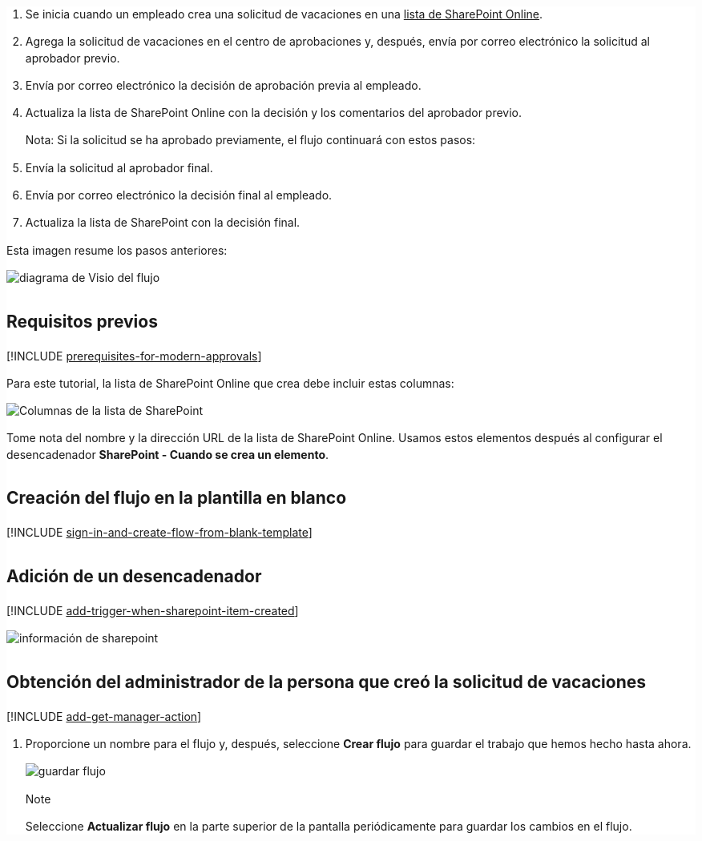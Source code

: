 1. Se inicia cuando un empleado crea una solicitud de vacaciones en una [lista de SharePoint Online](https://support.office.com/article/Introduction-to-lists-0a1c3ace-def0-44af-b225-cfa8d92c52d7).
2. Agrega la solicitud de vacaciones en el centro de aprobaciones y, después, envía por correo electrónico la solicitud al aprobador previo.
3. Envía por correo electrónico la decisión de aprobación previa al empleado.
4. Actualiza la lista de SharePoint Online con la decisión y los comentarios del aprobador previo.
   
   Nota: Si la solicitud se ha aprobado previamente, el flujo continuará con estos pasos:
5. Envía la solicitud al aprobador final.
6. Envía por correo electrónico la decisión final al empleado.
7. Actualiza la lista de SharePoint con la decisión final.

Esta imagen resume los pasos anteriores:

   ![diagrama de Visio del flujo](./media/sequential-modern-approvals/visio-overview.png)

## <a name="prerequisites"></a>Requisitos previos
[!INCLUDE [prerequisites-for-modern-approvals](includes/prerequisites-for-modern-approvals.md)]

Para este tutorial, la lista de SharePoint Online que crea debe incluir estas columnas:

   ![Columnas de la lista de SharePoint](./media/sequential-modern-approvals/sharepoint-columns.png)

Tome nota del nombre y la dirección URL de la lista de SharePoint Online. Usamos estos elementos después al configurar el desencadenador **SharePoint - Cuando se crea un elemento**.

## <a name="create-your-flow-from-the-blank-template"></a>Creación del flujo en la plantilla en blanco
[!INCLUDE [sign-in-and-create-flow-from-blank-template](includes/sign-in-and-create-flow-from-blank-template.md)]

## <a name="add-a-trigger"></a>Adición de un desencadenador
[!INCLUDE [add-trigger-when-sharepoint-item-created](includes/add-trigger-when-sharepoint-item-created.md)]

   ![información de sharepoint](./media/sequential-modern-approvals/select-sharepoint-site-info.png)

## <a name="get-the-manager-for-the-person-who-created-the-vacation-request"></a>Obtención del administrador de la persona que creó la solicitud de vacaciones
[!INCLUDE [add-get-manager-action](includes/add-get-manager-action.md)]

1. Proporcione un nombre para el flujo y, después, seleccione **Crear flujo** para guardar el trabajo que hemos hecho hasta ahora.
   
    ![guardar flujo](./media/sequential-modern-approvals/save.png)
   
   > [!NOTE]
   > Seleccione **Actualizar flujo** en la parte superior de la pantalla periódicamente para guardar los cambios en el flujo.
   > 
   > 
   